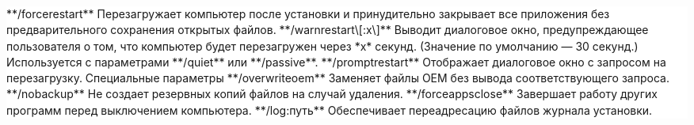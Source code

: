 </td>
</tr>
<tr>
<td style="border:1px solid black;">
**/forcerestart**
</td>
<td style="border:1px solid black;">
Перезагружает компьютер после установки и принудительно закрывает все приложения без предварительного сохранения открытых файлов.
</td>
</tr>
<tr class="alternateRow">
<td style="border:1px solid black;">
**/warnrestart\[:x\]**
</td>
<td style="border:1px solid black;">
Выводит диалоговое окно, предупреждающее пользователя о том, что компьютер будет перезагружен через *x* секунд. (Значение по умолчанию — 30 секунд.) Используется с параметрами **/quiet** или **/passive**.
</td>
</tr>
<tr>
<td style="border:1px solid black;">
**/promptrestart**
</td>
<td style="border:1px solid black;">
Отображает диалоговое окно с запросом на перезагрузку.
</td>
</tr>
<tr>
<th colspan="2">
Специальные параметры
</th>
</tr>
<tr class="alternateRow">
<td style="border:1px solid black;">
**/overwriteoem**
</td>
<td style="border:1px solid black;">
Заменяет файлы OEM без вывода соответствующего запроса.
</td>
</tr>
<tr>
<td style="border:1px solid black;">
**/nobackup**
</td>
<td style="border:1px solid black;">
Не создает резервных копий файлов на случай удаления.
</td>
</tr>
<tr class="alternateRow">
<td style="border:1px solid black;">
**/forceappsclose**
</td>
<td style="border:1px solid black;">
Завершает работу других программ перед выключением компьютера.
</td>
</tr>
<tr>
<td style="border:1px solid black;">
**/log:путь**
</td>
<td style="border:1px solid black;">
Обеспечивает переадресацию файлов журнала установки.